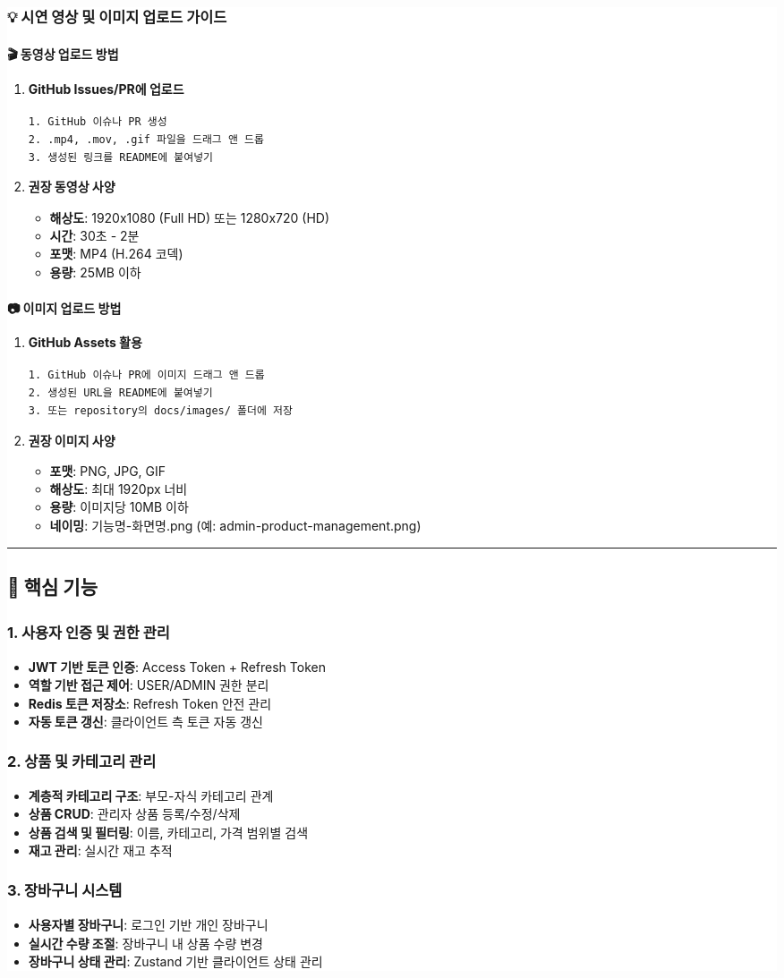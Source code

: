 
### 💡 **시연 영상 및 이미지 업로드 가이드**

#### 🎬 동영상 업로드 방법
1. **GitHub Issues/PR에 업로드**
   ```
   1. GitHub 이슈나 PR 생성
   2. .mp4, .mov, .gif 파일을 드래그 앤 드롭
   3. 생성된 링크를 README에 붙여넣기
   ```

2. **권장 동영상 사양**
   - **해상도**: 1920x1080 (Full HD) 또는 1280x720 (HD)
   - **시간**: 30초 - 2분
   - **포맷**: MP4 (H.264 코덱)
   - **용량**: 25MB 이하

#### 📷 이미지 업로드 방법
1. **GitHub Assets 활용**
   ```
   1. GitHub 이슈나 PR에 이미지 드래그 앤 드롭
   2. 생성된 URL을 README에 붙여넣기
   3. 또는 repository의 docs/images/ 폴더에 저장
   ```

2. **권장 이미지 사양**
   - **포맷**: PNG, JPG, GIF
   - **해상도**: 최대 1920px 너비
   - **용량**: 이미지당 10MB 이하
   - **네이밍**: 기능명-화면명.png (예: admin-product-management.png)

---

## 🔧 핵심 기능

### 1. 사용자 인증 및 권한 관리
- **JWT 기반 토큰 인증**: Access Token + Refresh Token
- **역할 기반 접근 제어**: USER/ADMIN 권한 분리
- **Redis 토큰 저장소**: Refresh Token 안전 관리
- **자동 토큰 갱신**: 클라이언트 측 토큰 자동 갱신

### 2. 상품 및 카테고리 관리
- **계층적 카테고리 구조**: 부모-자식 카테고리 관계
- **상품 CRUD**: 관리자 상품 등록/수정/삭제
- **상품 검색 및 필터링**: 이름, 카테고리, 가격 범위별 검색
- **재고 관리**: 실시간 재고 추적

### 3. 장바구니 시스템
- **사용자별 장바구니**: 로그인 기반 개인 장바구니
- **실시간 수량 조절**: 장바구니 내 상품 수량 변경
- **장바구니 상태 관리**: Zustand 기반 클라이언트 상태 관리
